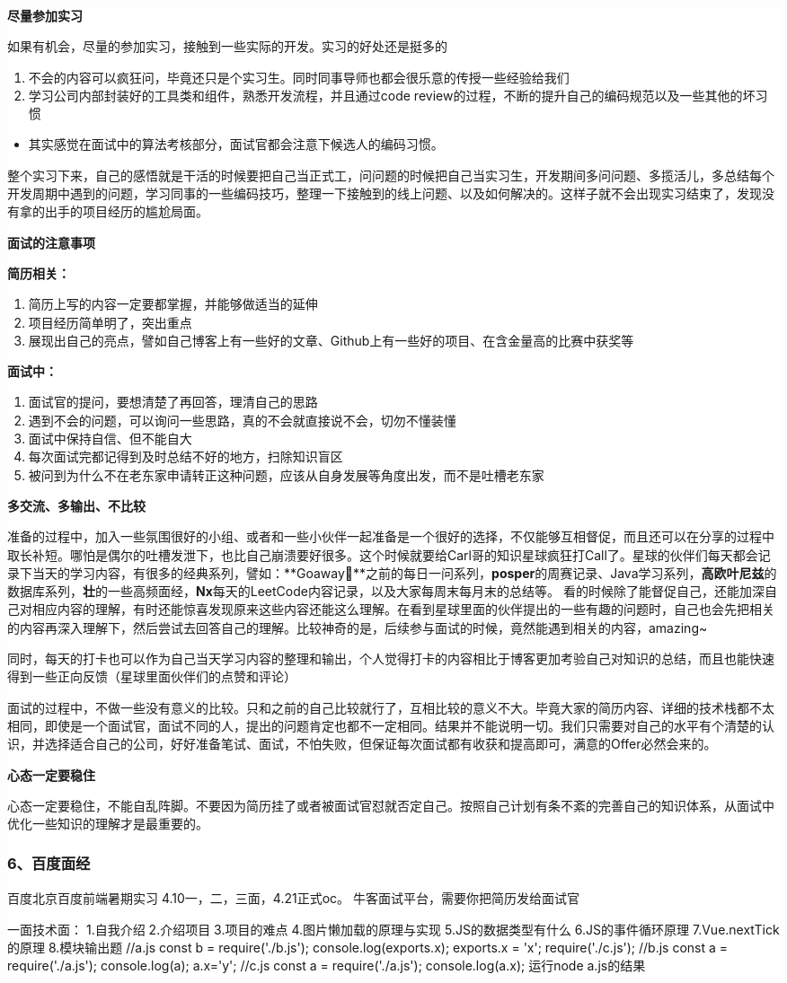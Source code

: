 **尽量参加实习**

如果有机会，尽量的参加实习，接触到一些实际的开发。实习的好处还是挺多的

1. 不会的内容可以疯狂问，毕竟还只是个实习生。同时同事导师也都会很乐意的传授一些经验给我们
2. 学习公司内部封装好的工具类和组件，熟悉开发流程，并且通过code review的过程，不断的提升自己的编码规范以及一些其他的坏习惯

- 其实感觉在面试中的算法考核部分，面试官都会注意下候选人的编码习惯。

整个实习下来，自己的感悟就是干活的时候要把自己当正式工，问问题的时候把自己当实习生，开发期间多问问题、多揽活儿，多总结每个开发周期中遇到的问题，学习同事的一些编码技巧，整理一下接触到的线上问题、以及如何解决的。这样子就不会出现实习结束了，发现没有拿的出手的项目经历的尴尬局面。

**面试的注意事项**

**简历相关：**

1. 简历上写的内容一定要都掌握，并能够做适当的延伸
2. 项目经历简单明了，突出重点
3. 展现出自己的亮点，譬如自己博客上有一些好的文章、Github上有一些好的项目、在含金量高的比赛中获奖等

**面试中：**

1. 面试官的提问，要想清楚了再回答，理清自己的思路
2. 遇到不会的问题，可以询问一些思路，真的不会就直接说不会，切勿不懂装懂
3. 面试中保持自信、但不能自大
4. 每次面试完都记得到及时总结不好的地方，扫除知识盲区
5. 被问到为什么不在老东家申请转正这种问题，应该从自身发展等角度出发，而不是吐槽老东家

**多交流、多输出、不比较**

准备的过程中，加入一些氛围很好的小组、或者和一些小伙伴一起准备是一个很好的选择，不仅能够互相督促，而且还可以在分享的过程中取长补短。哪怕是偶尔的吐槽发泄下，也比自己崩溃要好很多。这个时候就要给Carl哥的知识星球疯狂打Call了。星球的伙伴们每天都会记录下当天的学习内容，有很多的经典系列，譬如：**Goaway🌲**之前的每日一问系列，**posper**的周赛记录、Java学习系列，**高欧叶尼兹**的数据库系列，**壮**的一些高频面经，**Nx**每天的LeetCode内容记录，以及大家每周末每月末的总结等。 看的时候除了能督促自己，还能加深自己对相应内容的理解，有时还能惊喜发现原来这些内容还能这么理解。在看到星球里面的伙伴提出的一些有趣的问题时，自己也会先把相关的内容再深入理解下，然后尝试去回答自己的理解。比较神奇的是，后续参与面试的时候，竟然能遇到相关的内容，amazing~ 

同时，每天的打卡也可以作为自己当天学习内容的整理和输出，个人觉得打卡的内容相比于博客更加考验自己对知识的总结，而且也能快速得到一些正向反馈（星球里面伙伴们的点赞和评论）

面试的过程中，不做一些没有意义的比较。只和之前的自己比较就行了，互相比较的意义不大。毕竟大家的简历内容、详细的技术栈都不太相同，即使是一个面试官，面试不同的人，提出的问题肯定也都不一定相同。结果并不能说明一切。我们只需要对自己的水平有个清楚的认识，并选择适合自己的公司，好好准备笔试、面试，不怕失败，但保证每次面试都有收获和提高即可，满意的Offer必然会来的。

**心态一定要稳住**

心态一定要稳住，不能自乱阵脚。不要因为简历挂了或者被面试官怼就否定自己。按照自己计划有条不紊的完善自己的知识体系，从面试中优化一些知识的理解才是最重要的。

### 6、百度面经

百度北京百度前端暑期实习 4.10一，二，三面，4.21正式oc。
牛客面试平台，需要你把简历发给面试官

一面技术面：
1.自我介绍
2.介绍项目
3.项目的难点
4.图片懒加载的原理与实现
5.JS的数据类型有什么
6.JS的事件循环原理
7.Vue.nextTick的原理
8.模块输出题
//a.js
const b = require('./b.js');
console.log(exports.x);
exports.x = 'x';
require('./c.js');
//b.js
const a = require('./a.js');
console.log(a);
a.x='y';
//c.js
const a = require('./a.js');
console.log(a.x);
运行node a.js的结果